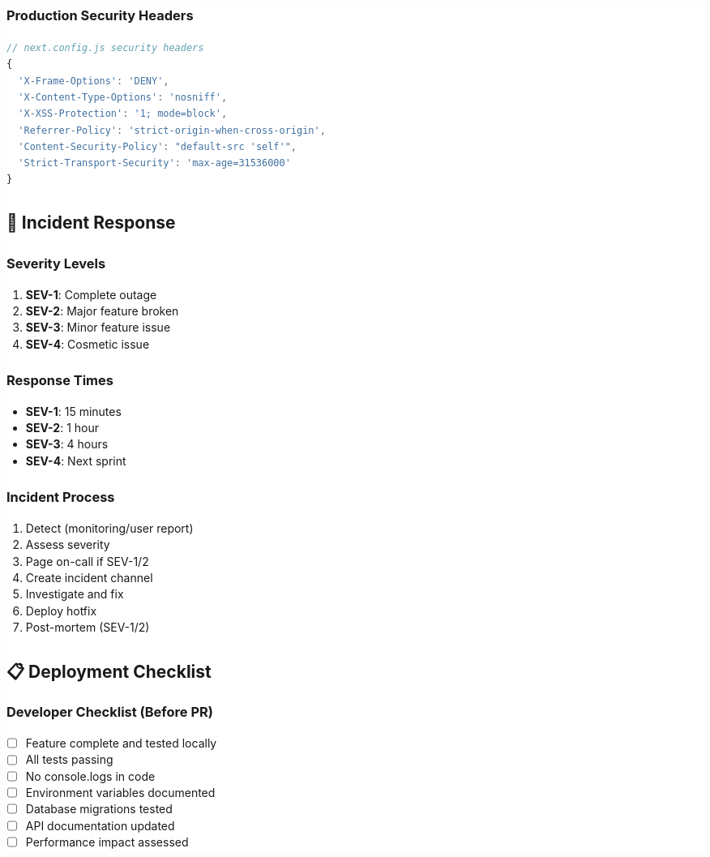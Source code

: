 ### Production Security Headers

```typescript
// next.config.js security headers
{
  'X-Frame-Options': 'DENY',
  'X-Content-Type-Options': 'nosniff',
  'X-XSS-Protection': '1; mode=block',
  'Referrer-Policy': 'strict-origin-when-cross-origin',
  'Content-Security-Policy': "default-src 'self'",
  'Strict-Transport-Security': 'max-age=31536000'
}
```

## 🚨 Incident Response

### Severity Levels

1. **SEV-1**: Complete outage
2. **SEV-2**: Major feature broken
3. **SEV-3**: Minor feature issue
4. **SEV-4**: Cosmetic issue

### Response Times

- **SEV-1**: 15 minutes
- **SEV-2**: 1 hour
- **SEV-3**: 4 hours
- **SEV-4**: Next sprint

### Incident Process

1. Detect (monitoring/user report)
2. Assess severity
3. Page on-call if SEV-1/2
4. Create incident channel
5. Investigate and fix
6. Deploy hotfix
7. Post-mortem (SEV-1/2)

## 📋 Deployment Checklist

### Developer Checklist (Before PR)

- [ ] Feature complete and tested locally
- [ ] All tests passing
- [ ] No console.logs in code
- [ ] Environment variables documented
- [ ] Database migrations tested
- [ ] API documentation updated
- [ ] Performance impact assessed

